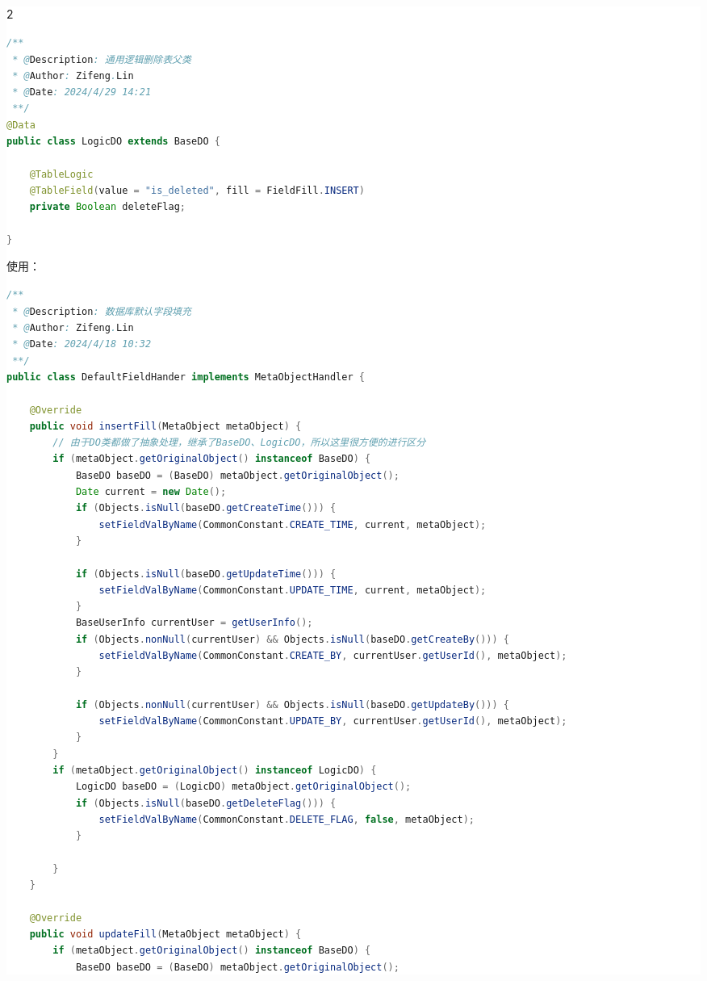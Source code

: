 2

~~~java
/**
 * @Description: 通用逻辑删除表父类
 * @Author: Zifeng.Lin
 * @Date: 2024/4/29 14:21
 **/
@Data
public class LogicDO extends BaseDO {

    @TableLogic
    @TableField(value = "is_deleted", fill = FieldFill.INSERT)
    private Boolean deleteFlag;

}
~~~



使用：

~~~java
/**
 * @Description: 数据库默认字段填充
 * @Author: Zifeng.Lin
 * @Date: 2024/4/18 10:32
 **/
public class DefaultFieldHander implements MetaObjectHandler {

    @Override
    public void insertFill(MetaObject metaObject) {
        // 由于DO类都做了抽象处理，继承了BaseDO、LogicDO，所以这里很方便的进行区分
        if (metaObject.getOriginalObject() instanceof BaseDO) {
            BaseDO baseDO = (BaseDO) metaObject.getOriginalObject();
            Date current = new Date();
            if (Objects.isNull(baseDO.getCreateTime())) {
                setFieldValByName(CommonConstant.CREATE_TIME, current, metaObject);
            }

            if (Objects.isNull(baseDO.getUpdateTime())) {
                setFieldValByName(CommonConstant.UPDATE_TIME, current, metaObject);
            }
            BaseUserInfo currentUser = getUserInfo();
            if (Objects.nonNull(currentUser) && Objects.isNull(baseDO.getCreateBy())) {
                setFieldValByName(CommonConstant.CREATE_BY, currentUser.getUserId(), metaObject);
            }

            if (Objects.nonNull(currentUser) && Objects.isNull(baseDO.getUpdateBy())) {
                setFieldValByName(CommonConstant.UPDATE_BY, currentUser.getUserId(), metaObject);
            }
        }
        if (metaObject.getOriginalObject() instanceof LogicDO) {
            LogicDO baseDO = (LogicDO) metaObject.getOriginalObject();
            if (Objects.isNull(baseDO.getDeleteFlag())) {
                setFieldValByName(CommonConstant.DELETE_FLAG, false, metaObject);
            }

        }
    }

    @Override
    public void updateFill(MetaObject metaObject) {
        if (metaObject.getOriginalObject() instanceof BaseDO) {
            BaseDO baseDO = (BaseDO) metaObject.getOriginalObject();

~~~
